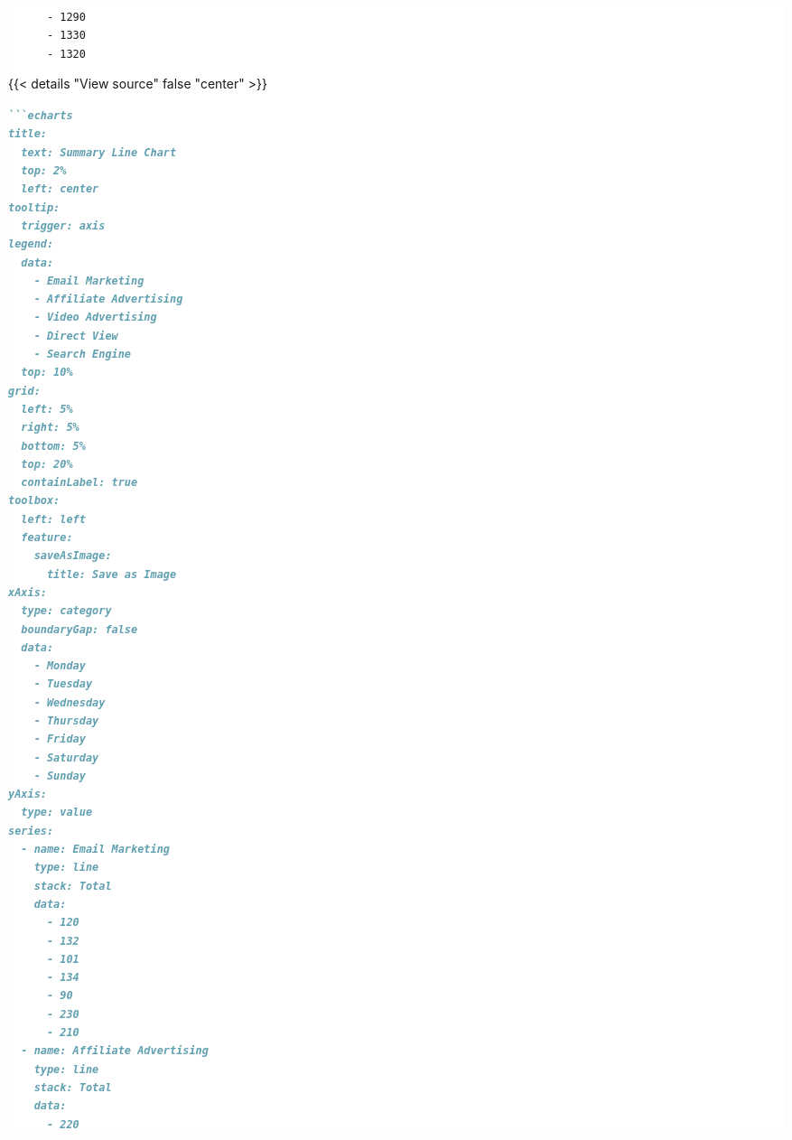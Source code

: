 ```echarts
      - 1290
      - 1330
      - 1320
```

{{< details "View source" false "center" >}}

````markdown {data-open=true}
```echarts
title:
  text: Summary Line Chart
  top: 2%
  left: center
tooltip:
  trigger: axis
legend:
  data:
    - Email Marketing
    - Affiliate Advertising
    - Video Advertising
    - Direct View
    - Search Engine
  top: 10%
grid:
  left: 5%
  right: 5%
  bottom: 5%
  top: 20%
  containLabel: true
toolbox:
  left: left
  feature:
    saveAsImage:
      title: Save as Image
xAxis:
  type: category
  boundaryGap: false
  data:
    - Monday
    - Tuesday
    - Wednesday
    - Thursday
    - Friday
    - Saturday
    - Sunday
yAxis:
  type: value
series:
  - name: Email Marketing
    type: line
    stack: Total
    data:
      - 120
      - 132
      - 101
      - 134
      - 90
      - 230
      - 210
  - name: Affiliate Advertising
    type: line
    stack: Total
    data:
      - 220
````